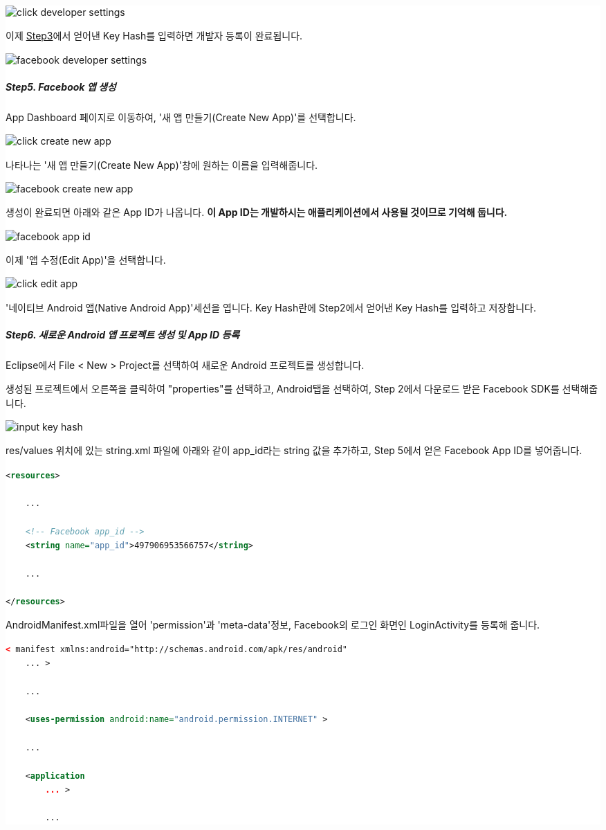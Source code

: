 ![click developer settings](/images/develop/android/users-facebook-click-developer-settings.png)

이제 [Step3](#facebook-step3)에서 얻어낸 Key Hash를 입력하면 개발자 등록이 완료됩니다.

![facebook developer settings](/images/develop/android/users-facebook-developer-settings.png)

##### Step5. Facebook 앱 생성
[]({'id':'users-facebook-step5'})

App Dashboard 페이지로 이동하여, '새 앱 만들기(Create New App)'를 선택합니다.

![click create new app](/images/develop/android/users-facebook-click-create-new-app.png)

나타나는 '새 앱 만들기(Create New App)'창에 원하는 이름을 입력해줍니다.

![facebook create new app](/images/develop/android/users-facebook-create-new-app.png)

생성이 완료되면 아래와 같은 App ID가 나옵니다. **이 App ID는 개발하시는 애플리케이션에서 사용될 것이므로 기억해 둡니다.**

![facebook app id](/images/develop/android/users-facebook-info-app-id.png)

이제 '앱 수정(Edit App)'을 선택합니다.

![click edit app](/images/develop/android/users-facebook-click-edit-app.png)

'네이티브 Android 앱(Native Android App)'세션을 엽니다. Key Hash란에 Step2에서 얻어낸 Key Hash를 입력하고 저장합니다.

##### Step6. 새로운 Android 앱 프로젝트 생성 및 App ID 등록
[]({'id':'users-facebook-step6'})

Eclipse에서 File < New > Project를 선택하여 새로운 Android 프로젝트를 생성합니다.

생성된 프로젝트에서 오른쪽을 클릭하여 "properties"를 선택하고, Android탭을 선택하여, Step 2에서 다운로드 받은 Facebook SDK를 선택해줍니다.

![input key hash](/images/develop/android/users-facebook-input-key-hash.png)

res/values 위치에 있는 string.xml 파일에 아래와 같이 app_id라는 string 값을 추가하고, Step 5에서 얻은 Facebook App ID를 넣어줍니다.

```xml
<resources>

    ...

    <!-- Facebook app_id -->
    <string name="app_id">497906953566757</string>

    ...

</resources>
```

AndroidManifest.xml파일을 열어 'permission'과 'meta-data'정보, Facebook의 로그인 화면인 LoginActivity를 등록해 줍니다.

```xml
< manifest xmlns:android="http://schemas.android.com/apk/res/android"
    ... >

    ...

    <uses-permission android:name="android.permission.INTERNET" >

    ...

    <application
        ... >

        ...
```